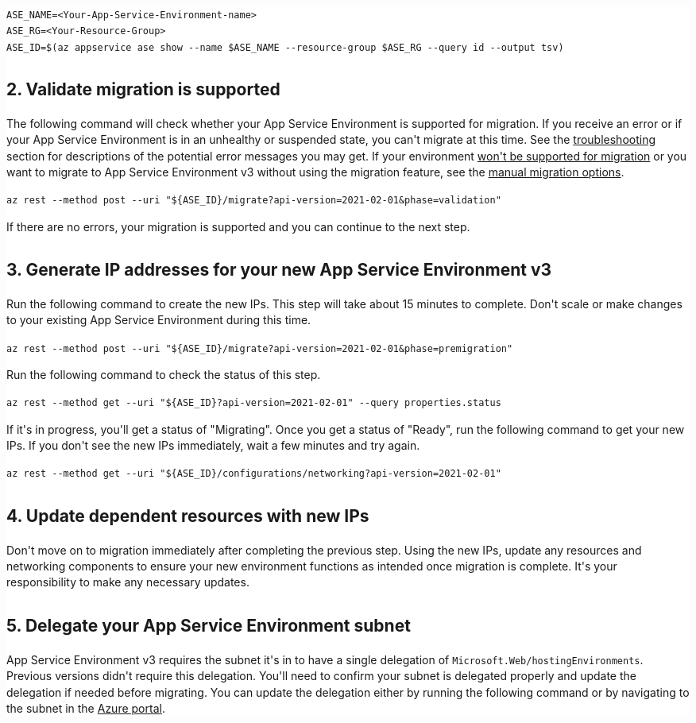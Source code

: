 ```azurecli
ASE_NAME=<Your-App-Service-Environment-name>
ASE_RG=<Your-Resource-Group>
ASE_ID=$(az appservice ase show --name $ASE_NAME --resource-group $ASE_RG --query id --output tsv)
```

## 2. Validate migration is supported

The following command will check whether your App Service Environment is supported for migration. If you receive an error or if your App Service Environment is in an unhealthy or suspended state, you can't migrate at this time. See the [troubleshooting](migrate.md#troubleshooting) section for descriptions of the potential error messages you may get. If your environment [won't be supported for migration](migrate.md#supported-scenarios) or you want to migrate to App Service Environment v3 without using the migration feature, see the [manual migration options](migration-alternatives.md).

```azurecli
az rest --method post --uri "${ASE_ID}/migrate?api-version=2021-02-01&phase=validation"
```

If there are no errors, your migration is supported and you can continue to the next step.

## 3. Generate IP addresses for your new App Service Environment v3

Run the following command to create the new IPs. This step will take about 15 minutes to complete. Don't scale or make changes to your existing App Service Environment during this time.

```azurecli
az rest --method post --uri "${ASE_ID}/migrate?api-version=2021-02-01&phase=premigration"
```

Run the following command to check the status of this step.

```azurecli
az rest --method get --uri "${ASE_ID}?api-version=2021-02-01" --query properties.status
```

If it's in progress, you'll get a status of "Migrating". Once you get a status of "Ready", run the following command to get your new IPs. If you don't see the new IPs immediately, wait a few minutes and try again.

```azurecli
az rest --method get --uri "${ASE_ID}/configurations/networking?api-version=2021-02-01"
```

## 4. Update dependent resources with new IPs

Don't move on to migration immediately after completing the previous step. Using the new IPs, update any resources and networking components to ensure your new environment functions as intended once migration is complete. It's your responsibility to make any necessary updates.

## 5. Delegate your App Service Environment subnet

App Service Environment v3 requires the subnet it's in to have a single delegation of `Microsoft.Web/hostingEnvironments`. Previous versions didn't require this delegation. You'll need to confirm your subnet is delegated properly and update the delegation if needed before migrating. You can update the delegation either by running the following command or by navigating to the subnet in the [Azure portal](https://portal.azure.com).
